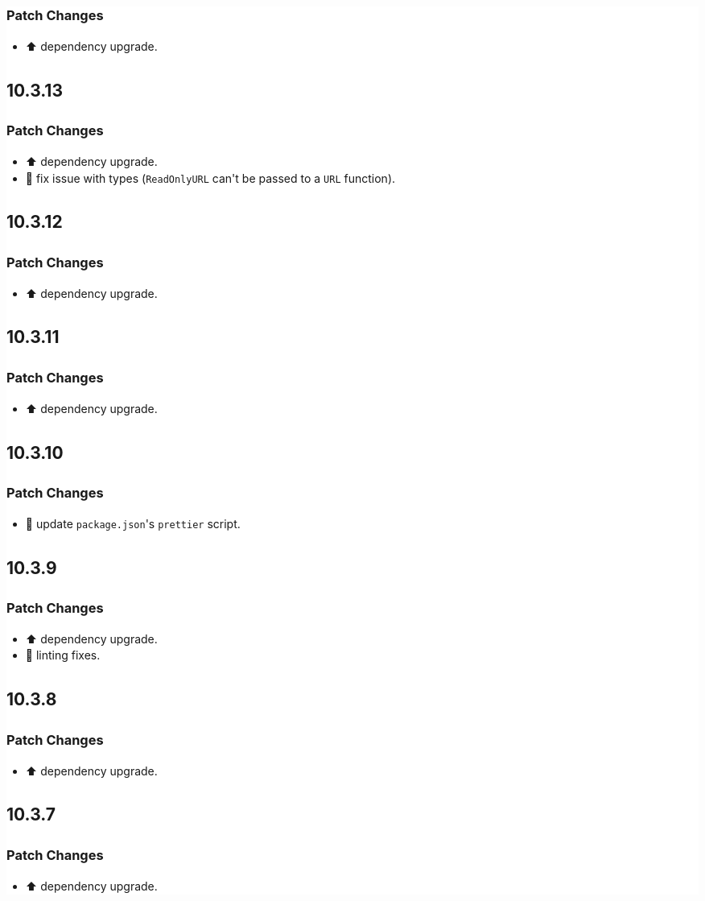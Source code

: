 ### Patch Changes

- ⬆️ dependency upgrade.

## 10.3.13

### Patch Changes

- ⬆️ dependency upgrade.
- 🐛 fix issue with types (`ReadOnlyURL` can't be passed to a `URL` function).

## 10.3.12

### Patch Changes

- ⬆️ dependency upgrade.

## 10.3.11

### Patch Changes

- ⬆️ dependency upgrade.

## 10.3.10

### Patch Changes

- 🔧 update `package.json`'s `prettier` script.

## 10.3.9

### Patch Changes

- ⬆️ dependency upgrade.
- 🚨 linting fixes.

## 10.3.8

### Patch Changes

- ⬆️ dependency upgrade.

## 10.3.7

### Patch Changes

- ⬆️ dependency upgrade.
